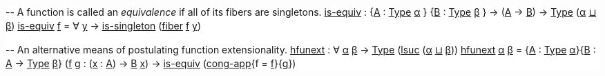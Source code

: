 <a id="3714" class="Comment">-- A function is called an *equivalence* if all of its fibers are singletons.</a>
<a id="is-equiv"></a><a id="3792" href="Foundations.Truncation.html#3792" class="Function">is-equiv</a> <a id="3801" class="Symbol">:</a> <a id="3803" class="Symbol">{</a><a id="3804" href="Foundations.Truncation.html#3804" class="Bound">A</a> <a id="3806" class="Symbol">:</a> <a id="3808" href="Foundations.Truncation.html#1482" class="Primitive">Type</a> <a id="3813" href="Foundations.Truncation.html#2292" class="Generalizable">α</a> <a id="3815" class="Symbol">}</a> <a id="3817" class="Symbol">{</a><a id="3818" href="Foundations.Truncation.html#3818" class="Bound">B</a> <a id="3820" class="Symbol">:</a> <a id="3822" href="Foundations.Truncation.html#1482" class="Primitive">Type</a> <a id="3827" href="Foundations.Truncation.html#2294" class="Generalizable">β</a> <a id="3829" class="Symbol">}</a> <a id="3831" class="Symbol">→</a> <a id="3833" class="Symbol">(</a><a id="3834" href="Foundations.Truncation.html#3804" class="Bound">A</a> <a id="3836" class="Symbol">→</a> <a id="3838" href="Foundations.Truncation.html#3818" class="Bound">B</a><a id="3839" class="Symbol">)</a> <a id="3841" class="Symbol">→</a> <a id="3843" href="Foundations.Truncation.html#1482" class="Primitive">Type</a> <a id="3848" class="Symbol">(</a><a id="3849" href="Foundations.Truncation.html#2292" class="Generalizable">α</a> <a id="3851" href="Agda.Primitive.html#810" class="Primitive Operator">⊔</a> <a id="3853" href="Foundations.Truncation.html#2294" class="Generalizable">β</a><a id="3854" class="Symbol">)</a>
<a id="3856" href="Foundations.Truncation.html#3792" class="Function">is-equiv</a> <a id="3865" href="Foundations.Truncation.html#3865" class="Bound">f</a> <a id="3867" class="Symbol">=</a> <a id="3869" class="Symbol">∀</a> <a id="3871" href="Foundations.Truncation.html#3871" class="Bound">y</a> <a id="3873" class="Symbol">→</a> <a id="3875" href="Foundations.Truncation.html#2861" class="Function">is-singleton</a> <a id="3888" class="Symbol">(</a><a id="3889" href="Foundations.Truncation.html#3605" class="Function">fiber</a> <a id="3895" href="Foundations.Truncation.html#3865" class="Bound">f</a> <a id="3897" href="Foundations.Truncation.html#3871" class="Bound">y</a><a id="3898" class="Symbol">)</a>

<a id="3901" class="Comment">-- An alternative means of postulating function extensionality.</a>
<a id="hfunext"></a><a id="3965" href="Foundations.Truncation.html#3965" class="Function">hfunext</a> <a id="3973" class="Symbol">:</a>  <a id="3976" class="Symbol">∀</a> <a id="3978" href="Foundations.Truncation.html#3978" class="Bound">α</a> <a id="3980" href="Foundations.Truncation.html#3980" class="Bound">β</a> <a id="3982" class="Symbol">→</a> <a id="3984" href="Foundations.Truncation.html#1482" class="Primitive">Type</a> <a id="3989" class="Symbol">(</a><a id="3990" href="Agda.Primitive.html#780" class="Primitive">lsuc</a> <a id="3995" class="Symbol">(</a><a id="3996" href="Foundations.Truncation.html#3978" class="Bound">α</a> <a id="3998" href="Agda.Primitive.html#810" class="Primitive Operator">⊔</a> <a id="4000" href="Foundations.Truncation.html#3980" class="Bound">β</a><a id="4001" class="Symbol">))</a>
<a id="4004" href="Foundations.Truncation.html#3965" class="Function">hfunext</a> <a id="4012" href="Foundations.Truncation.html#4012" class="Bound">α</a> <a id="4014" href="Foundations.Truncation.html#4014" class="Bound">β</a> <a id="4016" class="Symbol">=</a> <a id="4018" class="Symbol">{</a><a id="4019" href="Foundations.Truncation.html#4019" class="Bound">A</a> <a id="4021" class="Symbol">:</a> <a id="4023" href="Foundations.Truncation.html#1482" class="Primitive">Type</a> <a id="4028" href="Foundations.Truncation.html#4012" class="Bound">α</a><a id="4029" class="Symbol">}{</a><a id="4031" href="Foundations.Truncation.html#4031" class="Bound">B</a> <a id="4033" class="Symbol">:</a> <a id="4035" href="Foundations.Truncation.html#4019" class="Bound">A</a> <a id="4037" class="Symbol">→</a> <a id="4039" href="Foundations.Truncation.html#1482" class="Primitive">Type</a> <a id="4044" href="Foundations.Truncation.html#4014" class="Bound">β</a><a id="4045" class="Symbol">}</a> <a id="4047" class="Symbol">(</a><a id="4048" href="Foundations.Truncation.html#4048" class="Bound">f</a> <a id="4050" href="Foundations.Truncation.html#4050" class="Bound">g</a> <a id="4052" class="Symbol">:</a> <a id="4054" class="Symbol">(</a><a id="4055" href="Foundations.Truncation.html#4055" class="Bound">x</a> <a id="4057" class="Symbol">:</a> <a id="4059" href="Foundations.Truncation.html#4019" class="Bound">A</a><a id="4060" class="Symbol">)</a> <a id="4062" class="Symbol">→</a> <a id="4064" href="Foundations.Truncation.html#4031" class="Bound">B</a> <a id="4066" href="Foundations.Truncation.html#4055" class="Bound">x</a><a id="4067" class="Symbol">)</a> <a id="4069" class="Symbol">→</a> <a id="4071" href="Foundations.Truncation.html#3792" class="Function">is-equiv</a> <a id="4080" class="Symbol">(</a><a id="4081" href="Relation.Binary.PropositionalEquality.Core.html#1461" class="Function">cong-app</a><a id="4089" class="Symbol">{</a><a id="4090" class="Argument">f</a> <a id="4092" class="Symbol">=</a> <a id="4094" href="Foundations.Truncation.html#4048" class="Bound">f</a><a id="4095" class="Symbol">}{</a><a id="4097" href="Foundations.Truncation.html#4050" class="Bound">g</a><a id="4098" class="Symbol">})</a>

